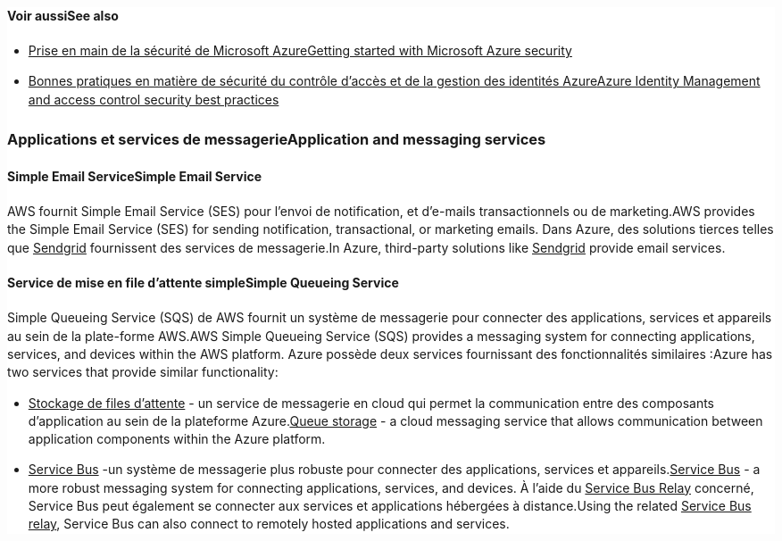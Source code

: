 #### <a name="see-also"></a><span data-ttu-id="8cbe8-351">Voir aussi</span><span class="sxs-lookup"><span data-stu-id="8cbe8-351">See also</span></span>

-   [<span data-ttu-id="8cbe8-352">Prise en main de la sécurité de Microsoft Azure</span><span class="sxs-lookup"><span data-stu-id="8cbe8-352">Getting started with Microsoft Azure security</span></span>](https://azure.microsoft.com/documentation/articles/azure-security-getting-started/)

-   [<span data-ttu-id="8cbe8-353">Bonnes pratiques en matière de sécurité du contrôle d’accès et de la gestion des identités Azure</span><span class="sxs-lookup"><span data-stu-id="8cbe8-353">Azure Identity Management and access control security best practices</span></span>](https://azure.microsoft.com/documentation/articles/azure-security-identity-management-best-practices/)

### <a name="application-and-messaging-services"></a><span data-ttu-id="8cbe8-354">Applications et services de messagerie</span><span class="sxs-lookup"><span data-stu-id="8cbe8-354">Application and messaging services</span></span>

#### <a name="simple-email-service"></a><span data-ttu-id="8cbe8-355">Simple Email Service</span><span class="sxs-lookup"><span data-stu-id="8cbe8-355">Simple Email Service</span></span>

<span data-ttu-id="8cbe8-356">AWS fournit Simple Email Service (SES) pour l’envoi de notification, et d’e-mails transactionnels ou de marketing.</span><span class="sxs-lookup"><span data-stu-id="8cbe8-356">AWS provides the Simple Email Service (SES) for sending notification, transactional, or marketing emails.</span></span> <span data-ttu-id="8cbe8-357">Dans Azure, des solutions tierces telles que [Sendgrid](https://sendgrid.com/partners/azure/) fournissent des services de messagerie.</span><span class="sxs-lookup"><span data-stu-id="8cbe8-357">In Azure, third-party solutions like [Sendgrid](https://sendgrid.com/partners/azure/) provide email services.</span></span>

#### <a name="simple-queueing-service"></a><span data-ttu-id="8cbe8-358">Service de mise en file d’attente simple</span><span class="sxs-lookup"><span data-stu-id="8cbe8-358">Simple Queueing Service</span></span>

<span data-ttu-id="8cbe8-359">Simple Queueing Service (SQS) de AWS fournit un système de messagerie pour connecter des applications, services et appareils au sein de la plate-forme AWS.</span><span class="sxs-lookup"><span data-stu-id="8cbe8-359">AWS Simple Queueing Service (SQS) provides a messaging system for connecting applications, services, and devices within the AWS platform.</span></span> <span data-ttu-id="8cbe8-360">Azure possède deux services fournissant des fonctionnalités similaires :</span><span class="sxs-lookup"><span data-stu-id="8cbe8-360">Azure has two services that provide similar functionality:</span></span>

-   <span data-ttu-id="8cbe8-361">[Stockage de files d’attente](https://azure.microsoft.com/documentation/articles/storage-nodejs-how-to-use-queues/) - un service de messagerie en cloud qui permet la communication entre des composants d’application au sein de la plateforme Azure.</span><span class="sxs-lookup"><span data-stu-id="8cbe8-361">[Queue storage](https://azure.microsoft.com/documentation/articles/storage-nodejs-how-to-use-queues/) - a cloud messaging service that allows communication between application components within the Azure platform.</span></span>

-   <span data-ttu-id="8cbe8-362">[Service Bus](https://azure.microsoft.com/services/service-bus/) -un système de messagerie plus robuste pour connecter des applications, services et appareils.</span><span class="sxs-lookup"><span data-stu-id="8cbe8-362">[Service Bus](https://azure.microsoft.com/services/service-bus/) - a more robust messaging system for connecting applications, services, and devices.</span></span> <span data-ttu-id="8cbe8-363">À l’aide du [Service Bus Relay](https://docs.microsoft.com/azure/service-bus-relay/relay-what-is-it) concerné, Service Bus peut également se connecter aux services et applications hébergées à distance.</span><span class="sxs-lookup"><span data-stu-id="8cbe8-363">Using the related [Service Bus relay](https://docs.microsoft.com/azure/service-bus-relay/relay-what-is-it), Service Bus can also connect to remotely hosted applications and services.</span></span>
